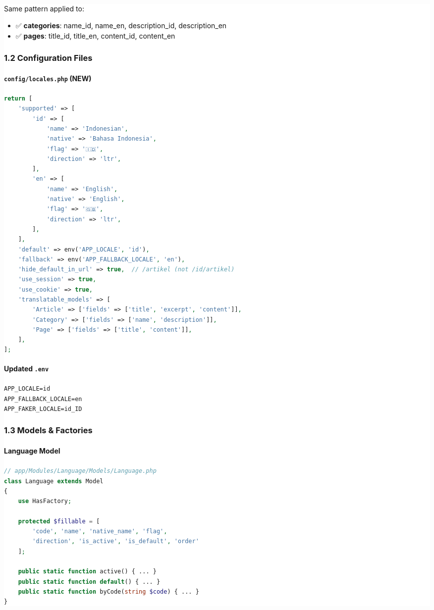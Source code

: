 Same pattern applied to:
- ✅ **categories**: name_id, name_en, description_id, description_en
- ✅ **pages**: title_id, title_en, content_id, content_en

### 1.2 Configuration Files

#### `config/locales.php` (NEW)
```php
return [
    'supported' => [
        'id' => [
            'name' => 'Indonesian',
            'native' => 'Bahasa Indonesia',
            'flag' => '🇮🇩',
            'direction' => 'ltr',
        ],
        'en' => [
            'name' => 'English',
            'native' => 'English',
            'flag' => '🇬🇧',
            'direction' => 'ltr',
        ],
    ],
    'default' => env('APP_LOCALE', 'id'),
    'fallback' => env('APP_FALLBACK_LOCALE', 'en'),
    'hide_default_in_url' => true,  // /artikel (not /id/artikel)
    'use_session' => true,
    'use_cookie' => true,
    'translatable_models' => [
        'Article' => ['fields' => ['title', 'excerpt', 'content']],
        'Category' => ['fields' => ['name', 'description']],
        'Page' => ['fields' => ['title', 'content']],
    ],
];
```

#### Updated `.env`
```env
APP_LOCALE=id
APP_FALLBACK_LOCALE=en
APP_FAKER_LOCALE=id_ID
```

### 1.3 Models & Factories

#### Language Model
```php
// app/Modules/Language/Models/Language.php
class Language extends Model
{
    use HasFactory;
    
    protected $fillable = [
        'code', 'name', 'native_name', 'flag', 
        'direction', 'is_active', 'is_default', 'order'
    ];
    
    public static function active() { ... }
    public static function default() { ... }
    public static function byCode(string $code) { ... }
}
```

